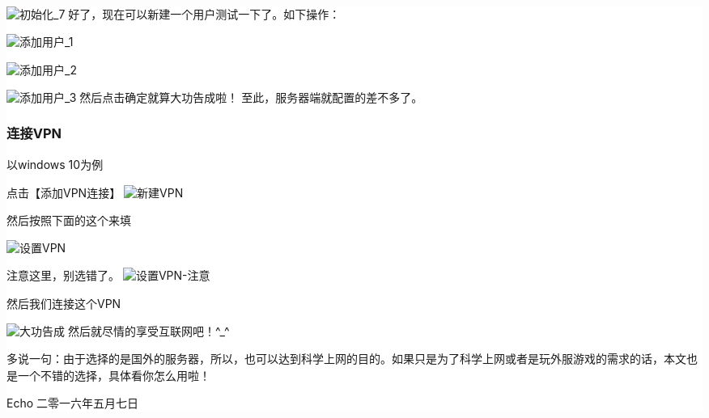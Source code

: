 ![初始化_7](http://upload-images.jianshu.io/upload_images/1593532-8a14345ed27619d3.png?imageMogr2/auto-orient/strip%7CimageView2/2/w/1240)
好了，现在可以新建一个用户测试一下了。如下操作：

![添加用户_1](http://upload-images.jianshu.io/upload_images/1593532-4038628f7737b8b2.png?imageMogr2/auto-orient/strip%7CimageView2/2/w/1240)

![添加用户_2](http://upload-images.jianshu.io/upload_images/1593532-307d6de29c63c1fd.png?imageMogr2/auto-orient/strip%7CimageView2/2/w/1240)

![添加用户_3](http://upload-images.jianshu.io/upload_images/1593532-d268c6240fc6d0a2.png?imageMogr2/auto-orient/strip%7CimageView2/2/w/1240)
然后点击确定就算大功告成啦！
至此，服务器端就配置的差不多了。

### 连接VPN
以windows 10为例

点击【添加VPN连接】
![新建VPN](http://upload-images.jianshu.io/upload_images/1593532-bffb0fa585c7a1ab.png?imageMogr2/auto-orient/strip%7CimageView2/2/w/1240)

然后按照下面的这个来填

![设置VPN](http://upload-images.jianshu.io/upload_images/1593532-350e99b6b3d9fa54.png?imageMogr2/auto-orient/strip%7CimageView2/2/w/1240)

注意这里，别选错了。
![设置VPN-注意](http://upload-images.jianshu.io/upload_images/1593532-f67cc23a1fbf9f6d.png?imageMogr2/auto-orient/strip%7CimageView2/2/w/1240)

然后我们连接这个VPN

![大功告成](http://upload-images.jianshu.io/upload_images/1593532-1a2b3185422f0561.png?imageMogr2/auto-orient/strip%7CimageView2/2/w/1240)
然后就尽情的享受互联网吧！^_^

多说一句：由于选择的是国外的服务器，所以，也可以达到科学上网的目的。如果只是为了科学上网或者是玩外服游戏的需求的话，本文也是一个不错的选择，具体看你怎么用啦！

Echo 
二零一六年五月七日



[1]:https://bandwagonhost.com/aff.php?aff=6859
[2]:http://i3.buimg.com/0583bce10a81e272.png
[3]:https://bandwagonhost.com/aff.php?aff=6859
[4]:https://my.hostus.us/aff.php?aff=1188
[5]:http://i3.buimg.com/a7c8fb92cd06ca4a.png
[6]:https://m.do.co/c/2efe6dd011aa
[7]:http://www.vultr.com/?ref=6890151
[8]:https://www.vultr.com/freetrial/
[9]:http://i4.buimg.com/63fd0cc2bab010ef.png
[10]:http://i4.buimg.com/75835130971bc713.png
[11]:http://i4.buimg.com/9777af8c148917eb.png
[12]:http://i4.buimg.com/f2658168b3cc46cd.png
[13]:http://i4.buimg.com/cea4d6c216a38d8d.png
[14]:http://i4.buimg.com/77df8e0cb5904cd2.png
[15]:http://i4.buimg.com/881bc282fcd78e08.png
[16]:http://i4.buimg.com/3269431b1dadb9c4.png
[17]:http://i4.buimg.com/c99119a29b49eaf5.png
[18]:http://i2.buimg.com/50fe5d1a1e0bc878.png
